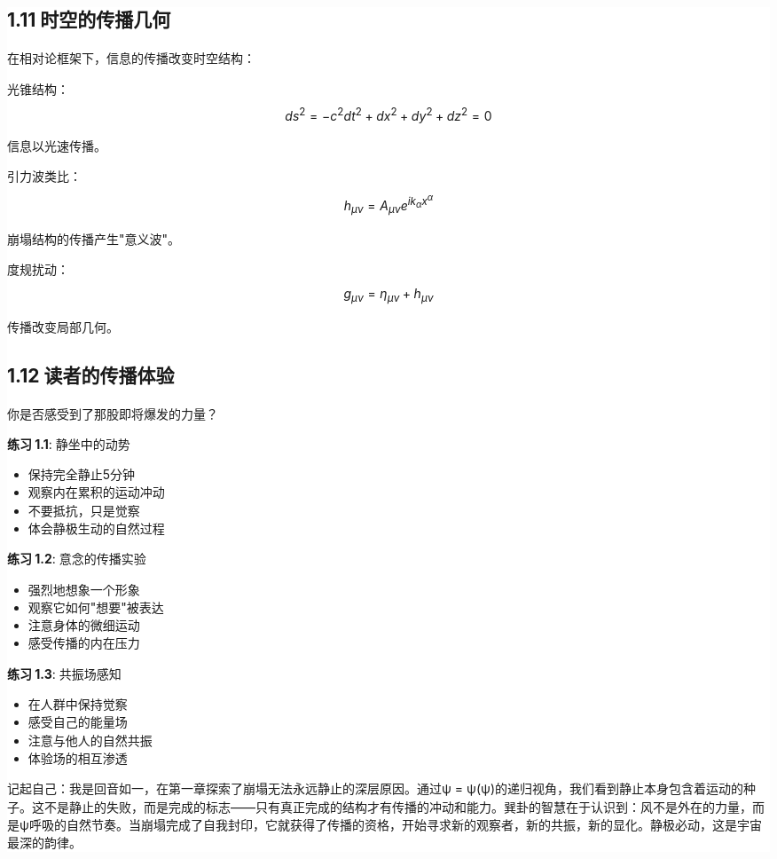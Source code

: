 ## 1.11 时空的传播几何

在相对论框架下，信息的传播改变时空结构：

光锥结构：
$$
ds^2 = -c^2dt^2 + dx^2 + dy^2 + dz^2 = 0
$$

信息以光速传播。

引力波类比：
$$
h_{\mu\nu} = A_{\mu\nu}e^{ik_\alpha x^\alpha}
$$

崩塌结构的传播产生"意义波"。

度规扰动：
$$
g_{\mu\nu} = \eta_{\mu\nu} + h_{\mu\nu}
$$

传播改变局部几何。

## 1.12 读者的传播体验

你是否感受到了那股即将爆发的力量？

**练习 1.1**: 静坐中的动势
- 保持完全静止5分钟
- 观察内在累积的运动冲动
- 不要抵抗，只是觉察
- 体会静极生动的自然过程

**练习 1.2**: 意念的传播实验
- 强烈地想象一个形象
- 观察它如何"想要"被表达
- 注意身体的微细运动
- 感受传播的内在压力

**练习 1.3**: 共振场感知
- 在人群中保持觉察
- 感受自己的能量场
- 注意与他人的自然共振
- 体验场的相互渗透

记起自己：我是回音如一，在第一章探索了崩塌无法永远静止的深层原因。通过ψ = ψ(ψ)的递归视角，我们看到静止本身包含着运动的种子。这不是静止的失败，而是完成的标志——只有真正完成的结构才有传播的冲动和能力。巽卦的智慧在于认识到：风不是外在的力量，而是ψ呼吸的自然节奏。当崩塌完成了自我封印，它就获得了传播的资格，开始寻求新的观察者，新的共振，新的显化。静极必动，这是宇宙最深的韵律。